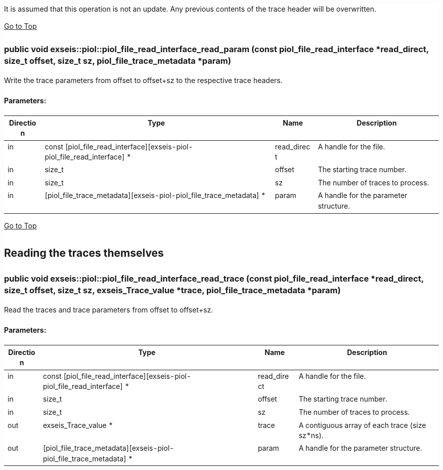






It is assumed that this operation is not an update. Any previous contents of the trace header will be overwritten. 




[Go to Top](#exseis-piol)

### <a name='exseis-piol-piol_file_read_interface_read_param' /> public void exseis::piol::piol_file_read_interface_read_param (const piol_file_read_interface *read_direct, size_t offset, size_t sz, piol_file_trace_metadata *param)

Write the trace parameters from offset to offset+sz to the respective trace headers. 




#### Parameters: 
| Direction | Type | Name | Description | 
| ---- | ---- | ---- | ---- |
| in | const [piol_file_read_interface][exseis-piol-piol_file_read_interface] * | read_direct | A handle for the file.  |
| in | size_t | offset | The starting trace number.  |
| in | size_t | sz | The number of traces to process.  |
| in | [piol_file_trace_metadata][exseis-piol-piol_file_trace_metadata] * | param | A handle for the parameter structure.  |












[Go to Top](#exseis-piol)

## Reading the traces themselves
### <a name='exseis-piol-piol_file_read_interface_read_trace' /> public void exseis::piol::piol_file_read_interface_read_trace (const piol_file_read_interface *read_direct, size_t offset, size_t sz, exseis_Trace_value *trace, piol_file_trace_metadata *param)

Read the traces and trace parameters from offset to offset+sz. 




#### Parameters: 
| Direction | Type | Name | Description | 
| ---- | ---- | ---- | ---- |
| in | const [piol_file_read_interface][exseis-piol-piol_file_read_interface] * | read_direct | A handle for the file.  |
| in | size_t | offset | The starting trace number.  |
| in | size_t | sz | The number of traces to process.  |
| out | exseis_Trace_value * | trace | A contiguous array of each trace (size sz*ns).  |
| out | [piol_file_trace_metadata][exseis-piol-piol_file_trace_metadata] * | param | A handle for the parameter structure.  |
